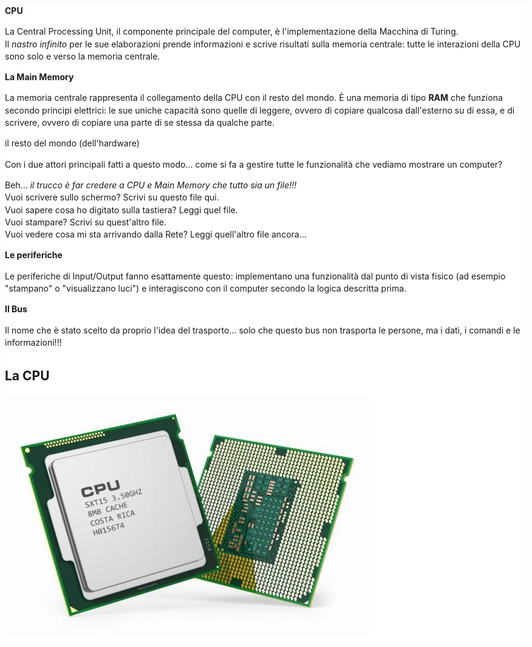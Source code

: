**CPU**

La Central Processing Unit, il componente principale del computer, è l'implementazione della Macchina di Turing.  
Il _nastro infinito_ per le sue elaborazioni prende informazioni e scrive risultati sulla memoria centrale: tutte le interazioni della CPU sono solo e verso la memoria centrale.

**La Main Memory**

La memoria centrale rappresenta il collegamento della CPU con il resto del mondo. È una memoria di tipo **RAM** che funziona secondo principi elettrici: le sue uniche capacità sono quelle di leggere, ovvero di copiare qualcosa dall'esterno su di essa, e di scrivere, ovvero di copiare una parte di se stessa da qualche parte.

il resto del mondo (dell'hardware)

Con i due attori principali fatti a questo modo... come si fa a gestire tutte le funzionalità che vediamo mostrare un computer?

Beh... _il trucco è far credere a CPU e Main Memory che tutto sia un file!!!_  
Vuoi scrivere sullo schermo? Scrivi su questo file qui.  
Vuoi sapere cosa ho digitato sulla tastiera? Leggi quel file.  
Vuoi stampare? Scrivi su quest'altro file.  
Vuoi vedere cosa mi sta arrivando dalla Rete? Leggi quell'altro file ancora...

**Le periferiche**

Le periferiche di Input/Output fanno esattamente questo: implementano una funzionalità dal punto di vista fisico (ad esempio "stampano" o "visualizzano luci") e interagiscono con il computer secondo la logica descritta prima.

**Il Bus**

Il nome che è stato scelto da proprio l'idea del trasporto... solo che questo bus non trasporta le persone, ma i dati, i comandi e le informazioni!!!

## La CPU

![CPU](cpu.jpg)
